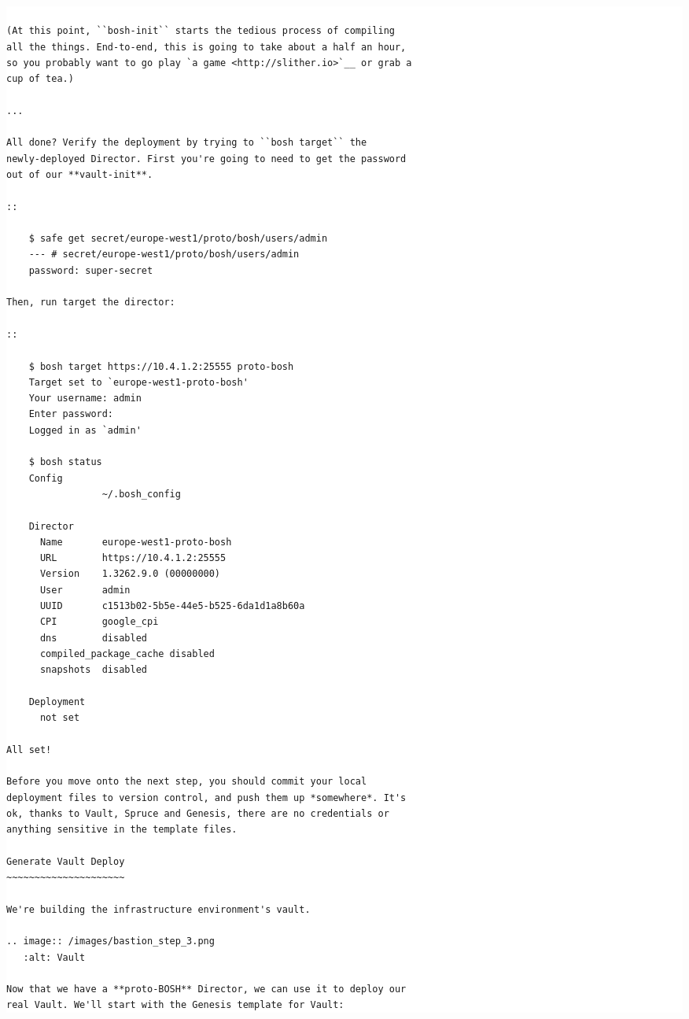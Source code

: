 ~~~~~~~~~~~~~~~~~~~~~~~~~~~~~~~~~~

(At this point, ``bosh-init`` starts the tedious process of compiling
all the things. End-to-end, this is going to take about a half an hour,
so you probably want to go play `a game <http://slither.io>`__ or grab a
cup of tea.)

...

All done? Verify the deployment by trying to ``bosh target`` the
newly-deployed Director. First you're going to need to get the password
out of our **vault-init**.

::

    $ safe get secret/europe-west1/proto/bosh/users/admin
    --- # secret/europe-west1/proto/bosh/users/admin
    password: super-secret

Then, run target the director:

::

    $ bosh target https://10.4.1.2:25555 proto-bosh
    Target set to `europe-west1-proto-bosh'
    Your username: admin
    Enter password:
    Logged in as `admin'

    $ bosh status
    Config
                 ~/.bosh_config

    Director
      Name       europe-west1-proto-bosh
      URL        https://10.4.1.2:25555
      Version    1.3262.9.0 (00000000)
      User       admin
      UUID       c1513b02-5b5e-44e5-b525-6da1d1a8b60a
      CPI        google_cpi
      dns        disabled
      compiled_package_cache disabled
      snapshots  disabled

    Deployment
      not set

All set!

Before you move onto the next step, you should commit your local
deployment files to version control, and push them up *somewhere*. It's
ok, thanks to Vault, Spruce and Genesis, there are no credentials or
anything sensitive in the template files.

Generate Vault Deploy
~~~~~~~~~~~~~~~~~~~~~

We're building the infrastructure environment's vault.

.. image:: /images/bastion_step_3.png
   :alt: Vault

Now that we have a **proto-BOSH** Director, we can use it to deploy our
real Vault. We'll start with the Genesis template for Vault:
~~~~~~~~~~~~~~~~~~~~~~~~~~~~~~~~~~
